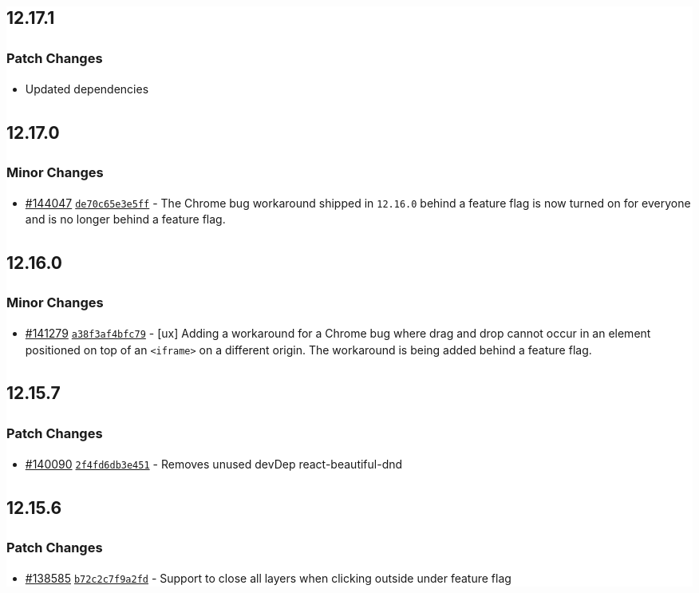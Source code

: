 ## 12.17.1

### Patch Changes

- Updated dependencies

## 12.17.0

### Minor Changes

- [#144047](https://stash.atlassian.com/projects/CONFCLOUD/repos/confluence-frontend/pull-requests/144047)
  [`de70c65e3e5ff`](https://stash.atlassian.com/projects/CONFCLOUD/repos/confluence-frontend/commits/de70c65e3e5ff) -
  The Chrome bug workaround shipped in `12.16.0` behind a feature flag is now turned on for everyone
  and is no longer behind a feature flag.

## 12.16.0

### Minor Changes

- [#141279](https://stash.atlassian.com/projects/CONFCLOUD/repos/confluence-frontend/pull-requests/141279)
  [`a38f3af4bfc79`](https://stash.atlassian.com/projects/CONFCLOUD/repos/confluence-frontend/commits/a38f3af4bfc79) -
  [ux] Adding a workaround for a Chrome bug where drag and drop cannot occur in an element
  positioned on top of an `<iframe>` on a different origin. The workaround is being added behind a
  feature flag.

## 12.15.7

### Patch Changes

- [#140090](https://stash.atlassian.com/projects/CONFCLOUD/repos/confluence-frontend/pull-requests/140090)
  [`2f4fd6db3e451`](https://stash.atlassian.com/projects/CONFCLOUD/repos/confluence-frontend/commits/2f4fd6db3e451) -
  Removes unused devDep react-beautiful-dnd

## 12.15.6

### Patch Changes

- [#138585](https://stash.atlassian.com/projects/CONFCLOUD/repos/confluence-frontend/pull-requests/138585)
  [`b72c2c7f9a2fd`](https://stash.atlassian.com/projects/CONFCLOUD/repos/confluence-frontend/commits/b72c2c7f9a2fd) -
  Support to close all layers when clicking outside under feature flag

